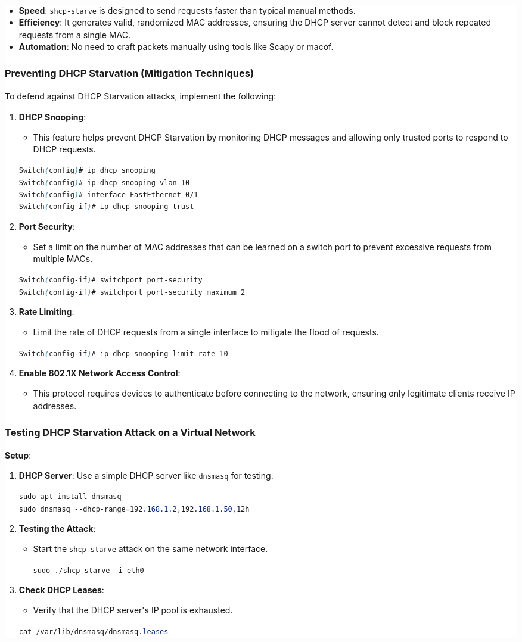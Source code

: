 - **Speed**: `shcp-starve` is designed to send requests faster than typical manual methods.
- **Efficiency**: It generates valid, randomized MAC addresses, ensuring the DHCP server cannot detect and block repeated requests from a single MAC.
- **Automation**: No need to craft packets manually using tools like Scapy or macof.

### **Preventing DHCP Starvation (Mitigation Techniques)**

To defend against DHCP Starvation attacks, implement the following:

1. **DHCP Snooping**:
   - This feature helps prevent DHCP Starvation by monitoring DHCP messages and allowing only trusted ports to respond to DHCP requests.

   ```css
   Switch(config)# ip dhcp snooping
   Switch(config)# ip dhcp snooping vlan 10
   Switch(config)# interface FastEthernet 0/1
   Switch(config-if)# ip dhcp snooping trust
   ```

2. **Port Security**:
   - Set a limit on the number of MAC addresses that can be learned on a switch port to prevent excessive requests from multiple MACs.

   ```css
   Switch(config-if)# switchport port-security
   Switch(config-if)# switchport port-security maximum 2
   ```

3. **Rate Limiting**:
   - Limit the rate of DHCP requests from a single interface to mitigate the flood of requests.

   ```css
   Switch(config-if)# ip dhcp snooping limit rate 10
   ```

4. **Enable 802.1X Network Access Control**:
   - This protocol requires devices to authenticate before connecting to the network, ensuring only legitimate clients receive IP addresses.

### **Testing DHCP Starvation Attack on a Virtual Network**

**Setup**:
1. **DHCP Server**: Use a simple DHCP server like `dnsmasq` for testing.
   ```css
   sudo apt install dnsmasq
   sudo dnsmasq --dhcp-range=192.168.1.2,192.168.1.50,12h
   ```

2. **Testing the Attack**:
   - Start the `shcp-starve` attack on the same network interface.
     ```css
     sudo ./shcp-starve -i eth0
     ```

3. **Check DHCP Leases**:
   - Verify that the DHCP server's IP pool is exhausted.
   ```css
   cat /var/lib/dnsmasq/dnsmasq.leases
   ```
